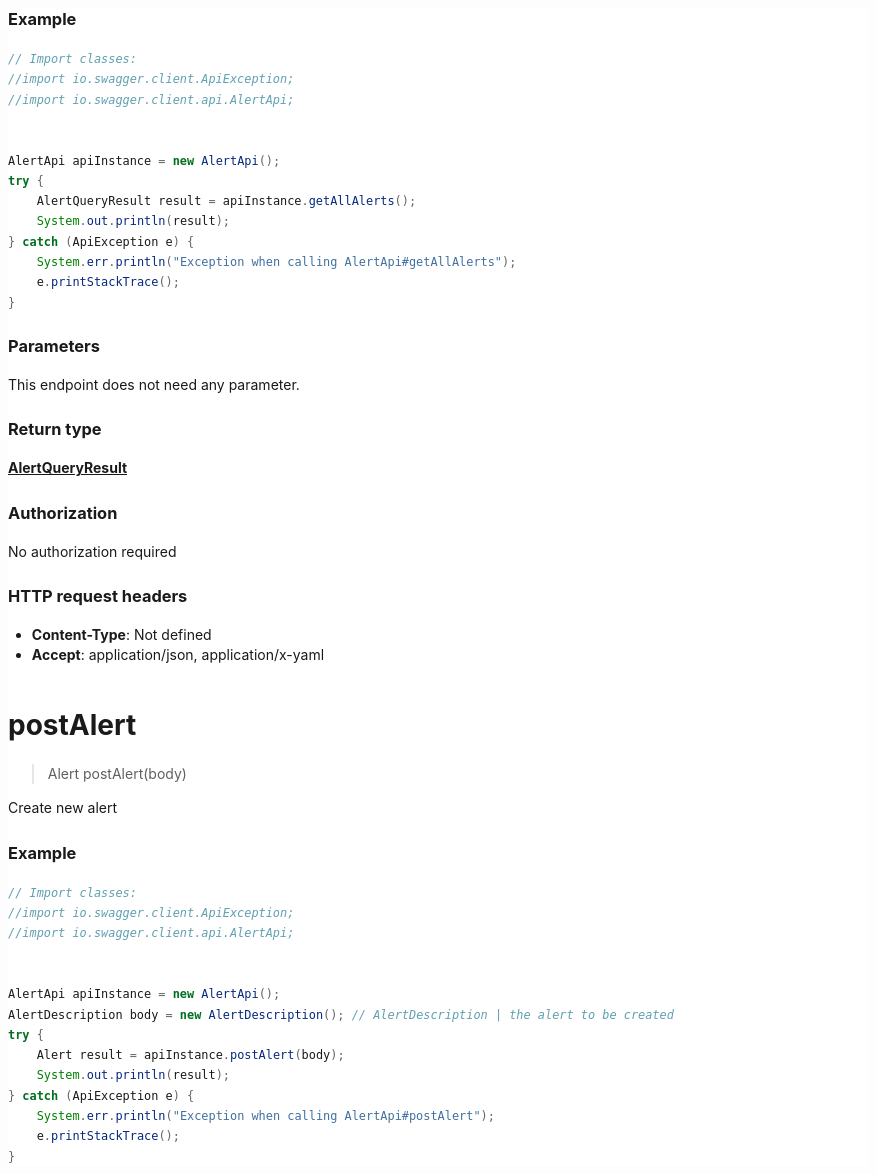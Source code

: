 ### Example
```java
// Import classes:
//import io.swagger.client.ApiException;
//import io.swagger.client.api.AlertApi;


AlertApi apiInstance = new AlertApi();
try {
    AlertQueryResult result = apiInstance.getAllAlerts();
    System.out.println(result);
} catch (ApiException e) {
    System.err.println("Exception when calling AlertApi#getAllAlerts");
    e.printStackTrace();
}
```

### Parameters
This endpoint does not need any parameter.

### Return type

[**AlertQueryResult**](AlertQueryResult.md)

### Authorization

No authorization required

### HTTP request headers

 - **Content-Type**: Not defined
 - **Accept**: application/json, application/x-yaml

<a name="postAlert"></a>
# **postAlert**
> Alert postAlert(body)

Create new alert

### Example
```java
// Import classes:
//import io.swagger.client.ApiException;
//import io.swagger.client.api.AlertApi;


AlertApi apiInstance = new AlertApi();
AlertDescription body = new AlertDescription(); // AlertDescription | the alert to be created
try {
    Alert result = apiInstance.postAlert(body);
    System.out.println(result);
} catch (ApiException e) {
    System.err.println("Exception when calling AlertApi#postAlert");
    e.printStackTrace();
}
```
